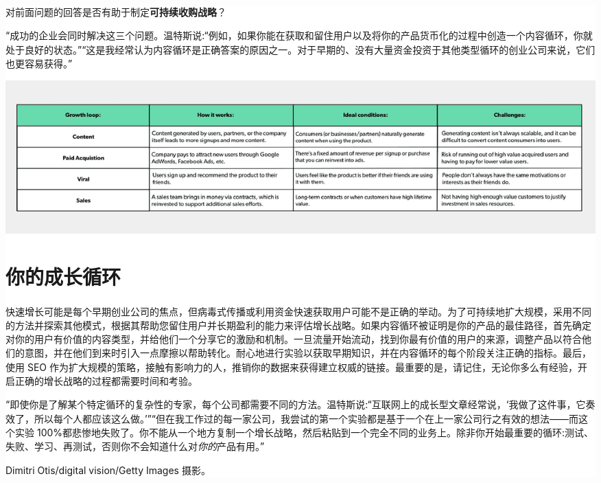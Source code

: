 对前面问题的回答是否有助于制定**可持续收购战略**？

“成功的企业会同时解决这三个问题。温特斯说:“例如，如果你能在获取和留住用户以及将你的产品货币化的过程中创造一个内容循环，你就处于良好的状态。”“这是我经常认为内容循环是正确答案的原因之一。对于早期的、没有大量资金投资于其他类型循环的创业公司来说，它们也更容易获得。”

![Growth loop comparison chart](img/c7467923acf1b2d9530b5c7c3fa3c202.png)

# 你的成长循环

快速增长可能是每个早期创业公司的焦点，但病毒式传播或利用资金快速获取用户可能不是正确的举动。为了可持续地扩大规模，采用不同的方法并探索其他模式，根据其帮助您留住用户并长期盈利的能力来评估增长战略。如果内容循环被证明是你的产品的最佳路径，首先确定对你的用户有价值的内容类型，并给他们一个分享它的激励和机制。一旦流量开始流动，找到你最有价值的用户的来源，调整产品以符合他们的意图，并在他们到来时引入一点摩擦以帮助转化。耐心地进行实验以获取早期知识，并在内容循环的每个阶段关注正确的指标。最后，使用 SEO 作为扩大规模的策略，接触有影响力的人，推销你的数据来获得建立权威的链接。最重要的是，请记住，无论你多么有经验，开启正确的增长战略的过程都需要时间和考验。

“即使你是了解某个特定循环的复杂性的专家，每个公司都需要不同的方法。温特斯说:“互联网上的成长型文章经常说，‘我做了这件事，它奏效了，所以每个人都应该这么做。’”“但在我工作过的每一家公司，我尝试的第一个实验都是基于一个在上一家公司行之有效的想法——而这个实验 100%都悲惨地失败了。你不能从一个地方复制一个增长战略，然后粘贴到一个完全不同的业务上。除非你开始最重要的循环:测试、失败、学习、再测试，否则你不会知道什么对*你的*产品有用。”

Dimitri Otis/digital vision/Getty Images 摄影。
